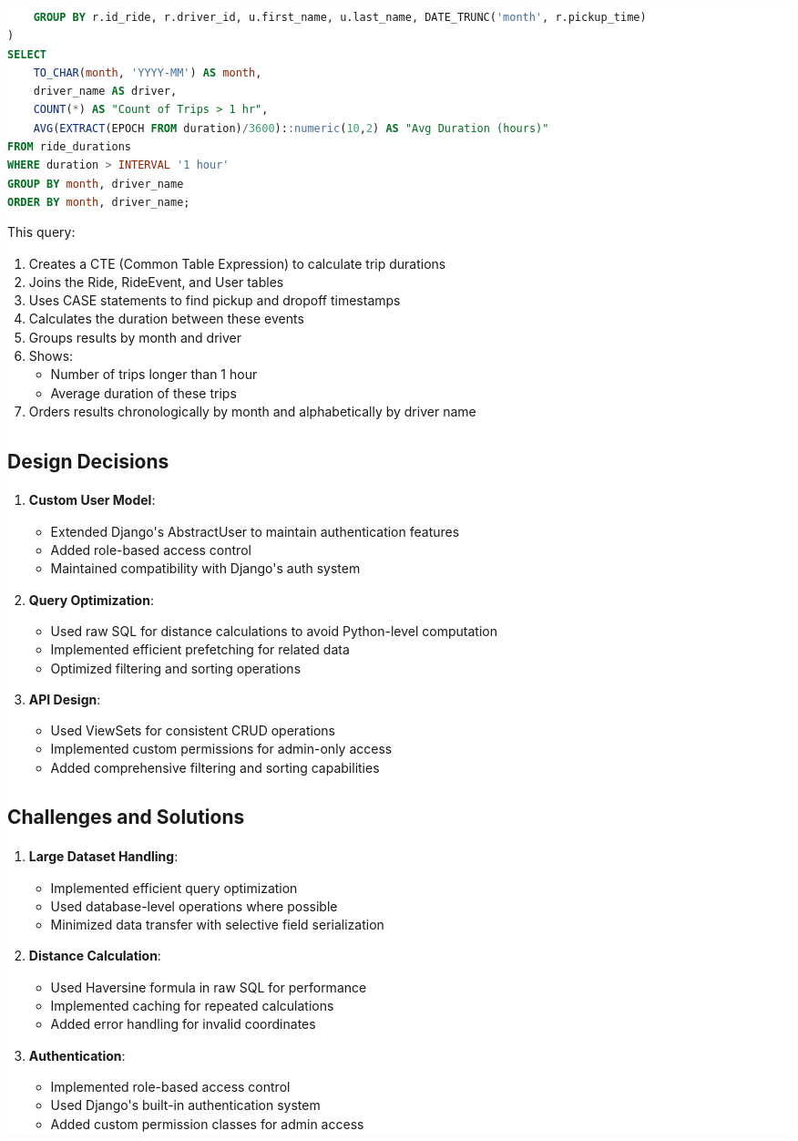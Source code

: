 ```sql
    GROUP BY r.id_ride, r.driver_id, u.first_name, u.last_name, DATE_TRUNC('month', r.pickup_time)
)
SELECT 
    TO_CHAR(month, 'YYYY-MM') AS month,
    driver_name AS driver,
    COUNT(*) AS "Count of Trips > 1 hr",
    AVG(EXTRACT(EPOCH FROM duration)/3600)::numeric(10,2) AS "Avg Duration (hours)"
FROM ride_durations
WHERE duration > INTERVAL '1 hour'
GROUP BY month, driver_name
ORDER BY month, driver_name;
```

This query:
1. Creates a CTE (Common Table Expression) to calculate trip durations
2. Joins the Ride, RideEvent, and User tables
3. Uses CASE statements to find pickup and dropoff timestamps
4. Calculates the duration between these events
5. Groups results by month and driver
6. Shows:
   - Number of trips longer than 1 hour
   - Average duration of these trips
7. Orders results chronologically by month and alphabetically by driver name

## Design Decisions

1. **Custom User Model**:
   - Extended Django's AbstractUser to maintain authentication features
   - Added role-based access control
   - Maintained compatibility with Django's auth system

2. **Query Optimization**:
   - Used raw SQL for distance calculations to avoid Python-level computation
   - Implemented efficient prefetching for related data
   - Optimized filtering and sorting operations

3. **API Design**:
   - Used ViewSets for consistent CRUD operations
   - Implemented custom permissions for admin-only access
   - Added comprehensive filtering and sorting capabilities

## Challenges and Solutions

1. **Large Dataset Handling**:
   - Implemented efficient query optimization
   - Used database-level operations where possible
   - Minimized data transfer with selective field serialization

2. **Distance Calculation**:
   - Used Haversine formula in raw SQL for performance
   - Implemented caching for repeated calculations
   - Added error handling for invalid coordinates

3. **Authentication**:
   - Implemented role-based access control
   - Used Django's built-in authentication system
   - Added custom permission classes for admin access 
